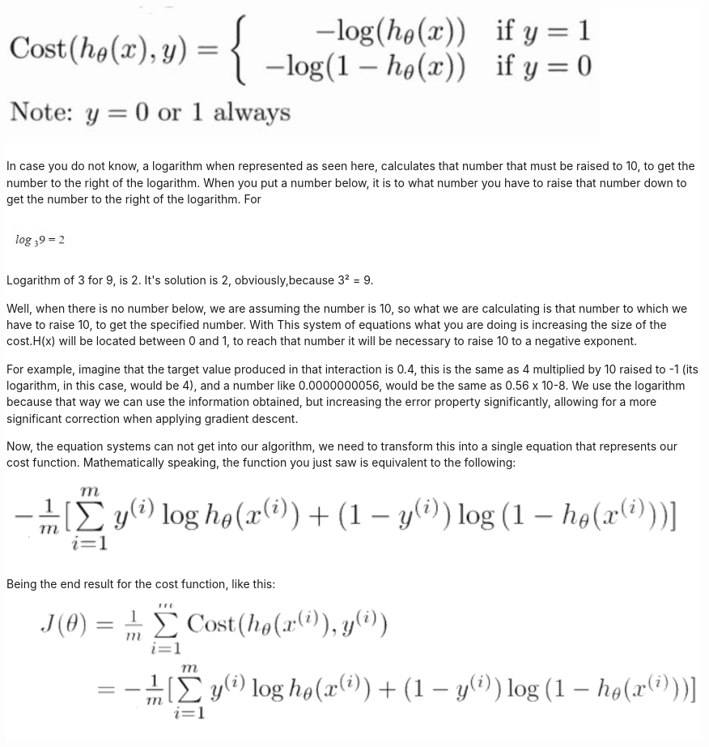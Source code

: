 ![](images/cost-fuinction-for-logistic-regreesion.png)

In case you do not know, a logarithm when represented as seen here, calculates that number that must be raised to 10, to get the number to the right of the logarithm. When you put a number below, it is to what number you have to raise that number down to get the number to the right of the logarithm. For

![](images/ejemplo-logaritmo.png)

Logarithm of 3 for 9, is 2. It's solution is 2, obviously,because 3² = 9.

Well, when there is no number below, we are assuming the number is 10, so what we are calculating is that number to which we have to raise 10, to get the specified number. With This system of equations what you are doing is increasing the size of the cost.H(x) will be located between 0 and 1, to reach that number it will be necessary to raise 10 to a negative exponent.

For example, imagine that the target value produced in that interaction is 0.4, this is the same as 4 multiplied by 10 raised to -1 (its logarithm, in this case, would be 4), and a number like 0.0000000056, would be the same as 0.56 x 10-8. We use the logarithm because that way we can use the information obtained, but increasing the error property significantly, allowing for a more significant correction when applying gradient descent.

Now, the equation systems can not get into our algorithm, we need to transform this into a single equation that represents our cost function. Mathematically speaking, the function you just saw is equivalent to the following:

![](images/cost-function-final.png)

Being the end result for the cost function, like this:

![](images/costunfciontfinal1.png)
